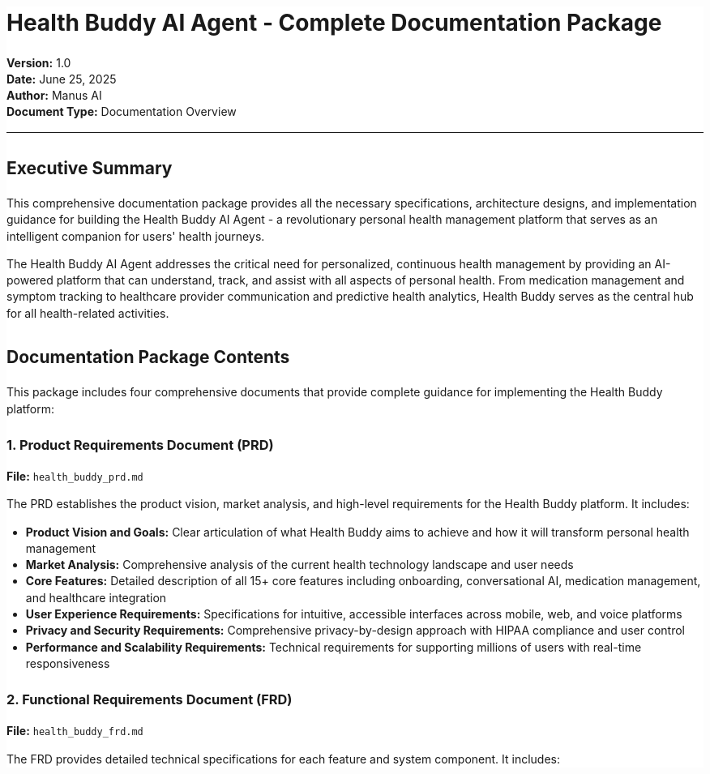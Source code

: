 # Health Buddy AI Agent - Complete Documentation Package

**Version:** 1.0  
**Date:** June 25, 2025  
**Author:** Manus AI  
**Document Type:** Documentation Overview

---

## Executive Summary

This comprehensive documentation package provides all the necessary specifications, architecture designs, and implementation guidance for building the Health Buddy AI Agent - a revolutionary personal health management platform that serves as an intelligent companion for users' health journeys.

The Health Buddy AI Agent addresses the critical need for personalized, continuous health management by providing an AI-powered platform that can understand, track, and assist with all aspects of personal health. From medication management and symptom tracking to healthcare provider communication and predictive health analytics, Health Buddy serves as the central hub for all health-related activities.

## Documentation Package Contents

This package includes four comprehensive documents that provide complete guidance for implementing the Health Buddy platform:

### 1. Product Requirements Document (PRD)
**File:** `health_buddy_prd.md`

The PRD establishes the product vision, market analysis, and high-level requirements for the Health Buddy platform. It includes:

- **Product Vision and Goals:** Clear articulation of what Health Buddy aims to achieve and how it will transform personal health management
- **Market Analysis:** Comprehensive analysis of the current health technology landscape and user needs
- **Core Features:** Detailed description of all 15+ core features including onboarding, conversational AI, medication management, and healthcare integration
- **User Experience Requirements:** Specifications for intuitive, accessible interfaces across mobile, web, and voice platforms
- **Privacy and Security Requirements:** Comprehensive privacy-by-design approach with HIPAA compliance and user control
- **Performance and Scalability Requirements:** Technical requirements for supporting millions of users with real-time responsiveness

### 2. Functional Requirements Document (FRD)
**File:** `health_buddy_frd.md`

The FRD provides detailed technical specifications for each feature and system component. It includes:
